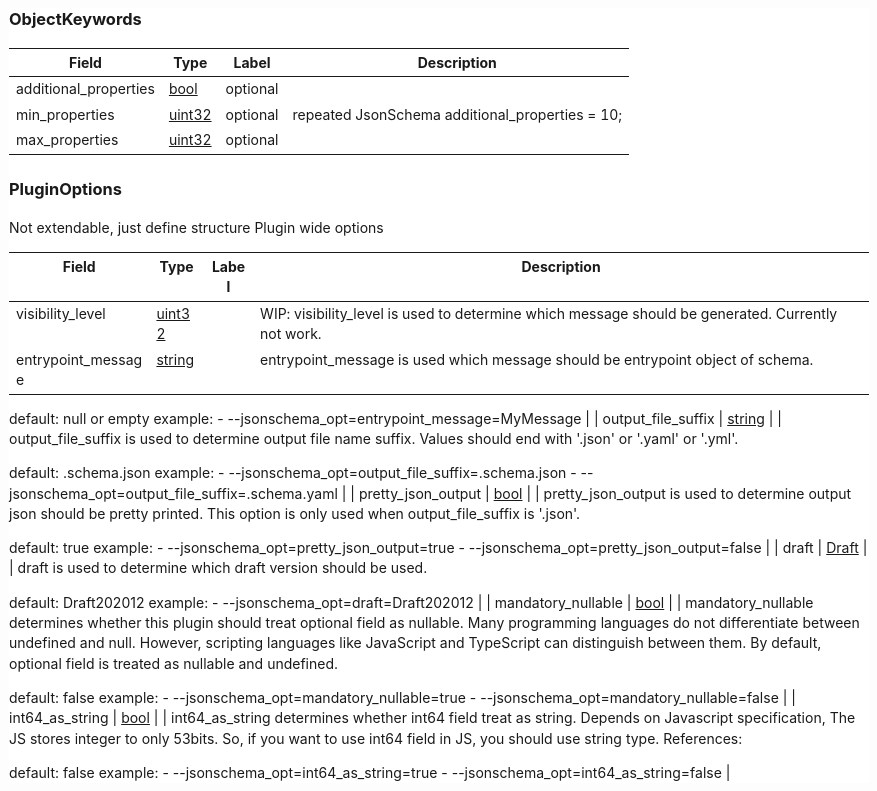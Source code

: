 


<a name="pubg-jsonschema-ObjectKeywords"></a>

### ObjectKeywords



| Field | Type | Label | Description |
| ----- | ---- | ----- | ----------- |
| additional_properties | [bool](#bool) | optional |  |
| min_properties | [uint32](#uint32) | optional | repeated JsonSchema additional_properties = 10; |
| max_properties | [uint32](#uint32) | optional |  |






<a name="pubg-jsonschema-PluginOptions"></a>

### PluginOptions
Not extendable, just define structure
Plugin wide options


| Field | Type | Label | Description |
| ----- | ---- | ----- | ----------- |
| visibility_level | [uint32](#uint32) |  | WIP: visibility_level is used to determine which message should be generated. Currently not work. |
| entrypoint_message | [string](#string) |  | entrypoint_message is used which message should be entrypoint object of schema.

default: null or empty example: - --jsonschema_opt=entrypoint_message=MyMessage |
| output_file_suffix | [string](#string) |  | output_file_suffix is used to determine output file name suffix. Values should end with &#39;.json&#39; or &#39;.yaml&#39; or &#39;.yml&#39;.

default: .schema.json example: - --jsonschema_opt=output_file_suffix=.schema.json - --jsonschema_opt=output_file_suffix=.schema.yaml |
| pretty_json_output | [bool](#bool) |  | pretty_json_output is used to determine output json should be pretty printed. This option is only used when output_file_suffix is &#39;.json&#39;.

default: true example: - --jsonschema_opt=pretty_json_output=true - --jsonschema_opt=pretty_json_output=false |
| draft | [Draft](#pubg-jsonschema-Draft) |  | draft is used to determine which draft version should be used.

default: Draft202012 example: - --jsonschema_opt=draft=Draft202012 |
| mandatory_nullable | [bool](#bool) |  | mandatory_nullable determines whether this plugin should treat optional field as nullable. Many programming languages do not differentiate between undefined and null. However, scripting languages like JavaScript and TypeScript can distinguish between them. By default, optional field is treated as nullable and undefined.

default: false example: - --jsonschema_opt=mandatory_nullable=true - --jsonschema_opt=mandatory_nullable=false |
| int64_as_string | [bool](#bool) |  | int64_as_string determines whether int64 field treat as string. Depends on Javascript specification, The JS stores integer to only 53bits. So, if you want to use int64 field in JS, you should use string type. References:

default: false example: - --jsonschema_opt=int64_as_string=true - --jsonschema_opt=int64_as_string=false |
